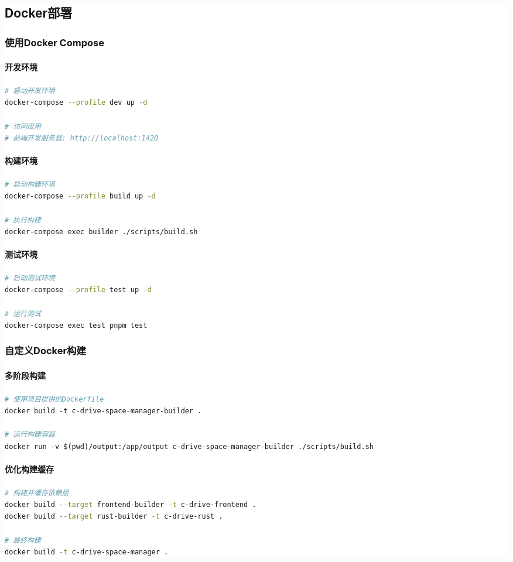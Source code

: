 ## Docker部署

### 使用Docker Compose

#### 开发环境
```bash
# 启动开发环境
docker-compose --profile dev up -d

# 访问应用
# 前端开发服务器: http://localhost:1420
```

#### 构建环境
```bash
# 启动构建环境
docker-compose --profile build up -d

# 执行构建
docker-compose exec builder ./scripts/build.sh
```

#### 测试环境
```bash
# 启动测试环境
docker-compose --profile test up -d

# 运行测试
docker-compose exec test pnpm test
```

### 自定义Docker构建

#### 多阶段构建
```dockerfile
# 使用项目提供的Dockerfile
docker build -t c-drive-space-manager-builder .

# 运行构建容器
docker run -v $(pwd)/output:/app/output c-drive-space-manager-builder ./scripts/build.sh
```

#### 优化构建缓存
```bash
# 构建并缓存依赖层
docker build --target frontend-builder -t c-drive-frontend .
docker build --target rust-builder -t c-drive-rust .

# 最终构建
docker build -t c-drive-space-manager .
```
